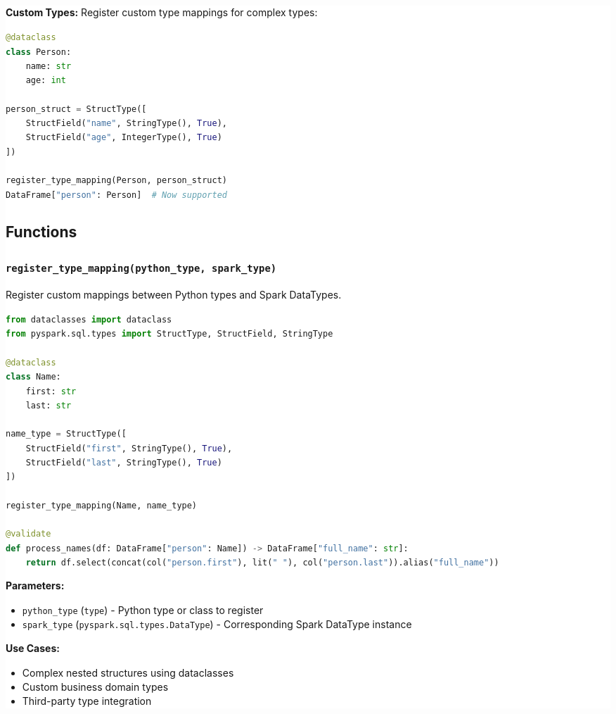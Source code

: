 **Custom Types:**
Register custom type mappings for complex types:
```python
@dataclass
class Person:
    name: str
    age: int

person_struct = StructType([
    StructField("name", StringType(), True),
    StructField("age", IntegerType(), True)
])

register_type_mapping(Person, person_struct)
DataFrame["person": Person]  # Now supported
```

## Functions

### `register_type_mapping(python_type, spark_type)`

Register custom mappings between Python types and Spark DataTypes.

```python
from dataclasses import dataclass
from pyspark.sql.types import StructType, StructField, StringType

@dataclass
class Name:
    first: str
    last: str

name_type = StructType([
    StructField("first", StringType(), True),
    StructField("last", StringType(), True)
])

register_type_mapping(Name, name_type)

@validate
def process_names(df: DataFrame["person": Name]) -> DataFrame["full_name": str]:
    return df.select(concat(col("person.first"), lit(" "), col("person.last")).alias("full_name"))
```

**Parameters:**
- `python_type` (`type`) - Python type or class to register
- `spark_type` (`pyspark.sql.types.DataType`) - Corresponding Spark DataType instance

**Use Cases:**
- Complex nested structures using dataclasses
- Custom business domain types
- Third-party type integration

